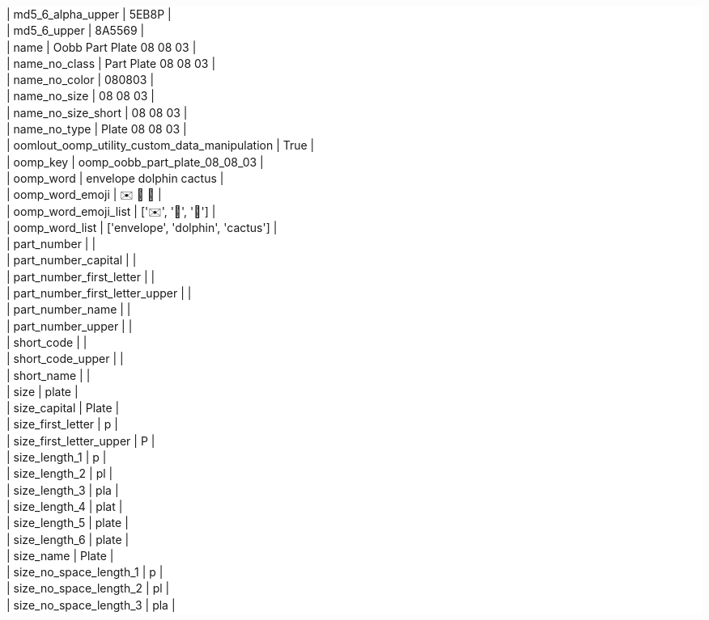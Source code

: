 | md5_6_alpha_upper | 5EB8P |  
| md5_6_upper | 8A5569 |  
| name | Oobb Part Plate 08 08 03 |  
| name_no_class | Part Plate 08 08 03 |  
| name_no_color | 080803 |  
| name_no_size | 08 08 03 |  
| name_no_size_short | 08 08 03 |  
| name_no_type | Plate 08 08 03 |  
| oomlout_oomp_utility_custom_data_manipulation | True |  
| oomp_key | oomp_oobb_part_plate_08_08_03 |  
| oomp_word | envelope dolphin cactus |  
| oomp_word_emoji | :envelope: :dolphin: :cactus: |  
| oomp_word_emoji_list | [':envelope:', ':dolphin:', ':cactus:'] |  
| oomp_word_list | ['envelope', 'dolphin', 'cactus'] |  
| part_number |  |  
| part_number_capital |  |  
| part_number_first_letter |  |  
| part_number_first_letter_upper |  |  
| part_number_name |  |  
| part_number_upper |  |  
| short_code |  |  
| short_code_upper |  |  
| short_name |  |  
| size | plate |  
| size_capital | Plate |  
| size_first_letter | p |  
| size_first_letter_upper | P |  
| size_length_1 | p |  
| size_length_2 | pl |  
| size_length_3 | pla |  
| size_length_4 | plat |  
| size_length_5 | plate |  
| size_length_6 | plate |  
| size_name | Plate |  
| size_no_space_length_1 | p |  
| size_no_space_length_2 | pl |  
| size_no_space_length_3 | pla |  